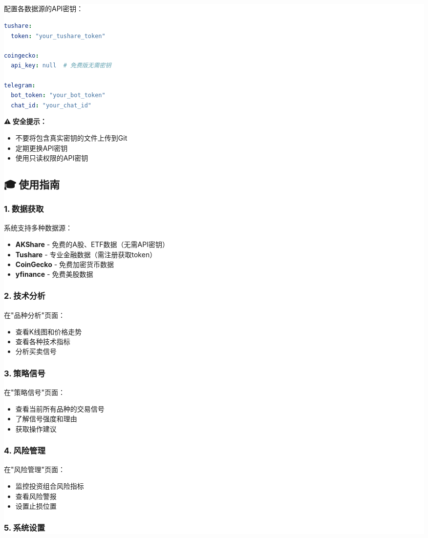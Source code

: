 配置各数据源的API密钥：

```yaml
tushare:
  token: "your_tushare_token"

coingecko:
  api_key: null  # 免费版无需密钥

telegram:
  bot_token: "your_bot_token"
  chat_id: "your_chat_id"
```

**⚠️ 安全提示：**
- 不要将包含真实密钥的文件上传到Git
- 定期更换API密钥
- 使用只读权限的API密钥

## 🎓 使用指南

### 1. 数据获取

系统支持多种数据源：

- **AKShare** - 免费的A股、ETF数据（无需API密钥）
- **Tushare** - 专业金融数据（需注册获取token）
- **CoinGecko** - 免费加密货币数据
- **yfinance** - 免费美股数据

### 2. 技术分析

在"品种分析"页面：
- 查看K线图和价格走势
- 查看各种技术指标
- 分析买卖信号

### 3. 策略信号

在"策略信号"页面：
- 查看当前所有品种的交易信号
- 了解信号强度和理由
- 获取操作建议

### 4. 风险管理

在"风险管理"页面：
- 监控投资组合风险指标
- 查看风险警报
- 设置止损位置

### 5. 系统设置
